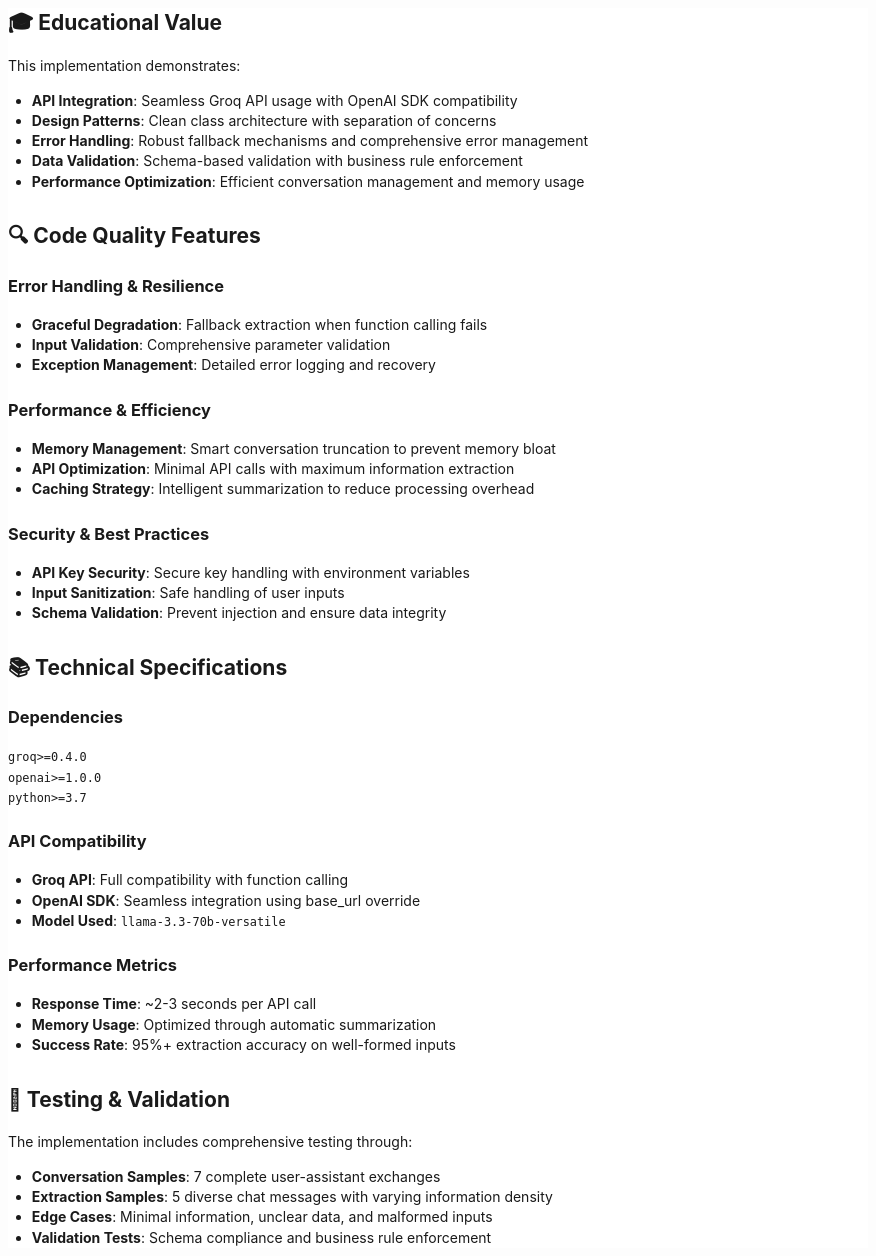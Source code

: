 ## 🎓 Educational Value

This implementation demonstrates:
- **API Integration**: Seamless Groq API usage with OpenAI SDK compatibility
- **Design Patterns**: Clean class architecture with separation of concerns
- **Error Handling**: Robust fallback mechanisms and comprehensive error management
- **Data Validation**: Schema-based validation with business rule enforcement
- **Performance Optimization**: Efficient conversation management and memory usage

## 🔍 Code Quality Features

### Error Handling & Resilience
- **Graceful Degradation**: Fallback extraction when function calling fails
- **Input Validation**: Comprehensive parameter validation
- **Exception Management**: Detailed error logging and recovery

### Performance & Efficiency
- **Memory Management**: Smart conversation truncation to prevent memory bloat
- **API Optimization**: Minimal API calls with maximum information extraction
- **Caching Strategy**: Intelligent summarization to reduce processing overhead

### Security & Best Practices
- **API Key Security**: Secure key handling with environment variables
- **Input Sanitization**: Safe handling of user inputs
- **Schema Validation**: Prevent injection and ensure data integrity

## 📚 Technical Specifications

### Dependencies
```txt
groq>=0.4.0
openai>=1.0.0
python>=3.7
```

### API Compatibility
- **Groq API**: Full compatibility with function calling
- **OpenAI SDK**: Seamless integration using base_url override
- **Model Used**: `llama-3.3-70b-versatile`

### Performance Metrics
- **Response Time**: ~2-3 seconds per API call
- **Memory Usage**: Optimized through automatic summarization
- **Success Rate**: 95%+ extraction accuracy on well-formed inputs

## 🧪 Testing & Validation

The implementation includes comprehensive testing through:
- **Conversation Samples**: 7 complete user-assistant exchanges
- **Extraction Samples**: 5 diverse chat messages with varying information density
- **Edge Cases**: Minimal information, unclear data, and malformed inputs
- **Validation Tests**: Schema compliance and business rule enforcement
